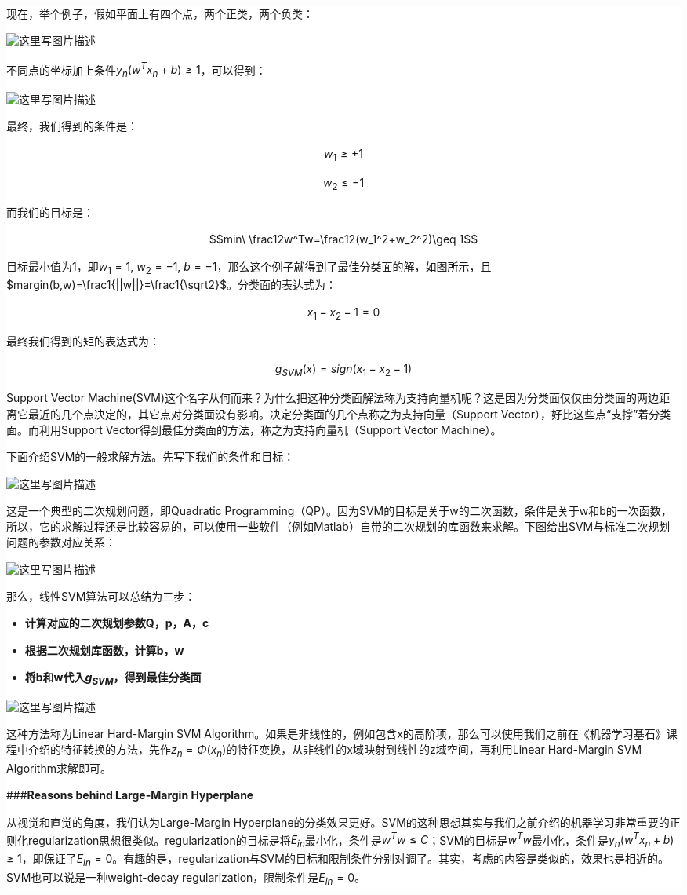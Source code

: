 现在，举个例子，假如平面上有四个点，两个正类，两个负类：

![这里写图片描述](http://img.blog.csdn.net/20170621143607559?)

不同点的坐标加上条件$y_n(w^Tx_n+b)\geq 1$，可以得到：

![这里写图片描述](http://img.blog.csdn.net/20170621143829925?)

最终，我们得到的条件是：

$$w_1\geq +1$$

$$w_2\leq -1$$

而我们的目标是：

$$min\ \frac12w^Tw=\frac12(w_1^2+w_2^2)\geq 1$$

目标最小值为1，即$w_1=1,\ w_2=-1,\ b=-1$，那么这个例子就得到了最佳分类面的解，如图所示，且$margin(b,w)=\frac1{||w||}=\frac1{\sqrt2}$。分类面的表达式为：

$$x_1-x_2-1=0$$

最终我们得到的矩的表达式为：

$$g_{SVM}(x)=sign(x_1-x_2-1)$$

Support Vector Machine(SVM)这个名字从何而来？为什么把这种分类面解法称为支持向量机呢？这是因为分类面仅仅由分类面的两边距离它最近的几个点决定的，其它点对分类面没有影响。决定分类面的几个点称之为支持向量（Support Vector），好比这些点“支撑”着分类面。而利用Support Vector得到最佳分类面的方法，称之为支持向量机（Support Vector Machine）。

下面介绍SVM的一般求解方法。先写下我们的条件和目标：

![这里写图片描述](http://img.blog.csdn.net/20170621151733194?)

这是一个典型的二次规划问题，即Quadratic Programming（QP）。因为SVM的目标是关于w的二次函数，条件是关于w和b的一次函数，所以，它的求解过程还是比较容易的，可以使用一些软件（例如Matlab）自带的二次规划的库函数来求解。下图给出SVM与标准二次规划问题的参数对应关系：

![这里写图片描述](http://img.blog.csdn.net/20170621153830381?)

那么，线性SVM算法可以总结为三步：

- **计算对应的二次规划参数Q，p，A，c**

- **根据二次规划库函数，计算b，w**

- **将b和w代入$g_{SVM}$，得到最佳分类面**

![这里写图片描述](http://img.blog.csdn.net/20170621154841557?)

这种方法称为Linear Hard-Margin SVM Algorithm。如果是非线性的，例如包含x的高阶项，那么可以使用我们之前在《机器学习基石》课程中介绍的特征转换的方法，先作$z_n=\Phi(x_n)$的特征变换，从非线性的x域映射到线性的z域空间，再利用Linear Hard-Margin SVM Algorithm求解即可。

###**Reasons behind Large-Margin Hyperplane**

从视觉和直觉的角度，我们认为Large-Margin Hyperplane的分类效果更好。SVM的这种思想其实与我们之前介绍的机器学习非常重要的正则化regularization思想很类似。regularization的目标是将$E_{in}$最小化，条件是$w^Tw\leq C$；SVM的目标是$w^Tw$最小化，条件是$y_n(w^Tx_n+b)\geq1$，即保证了$E_{in}=0$。有趣的是，regularization与SVM的目标和限制条件分别对调了。其实，考虑的内容是类似的，效果也是相近的。SVM也可以说是一种weight-decay regularization，限制条件是$E_{in}=0$。
